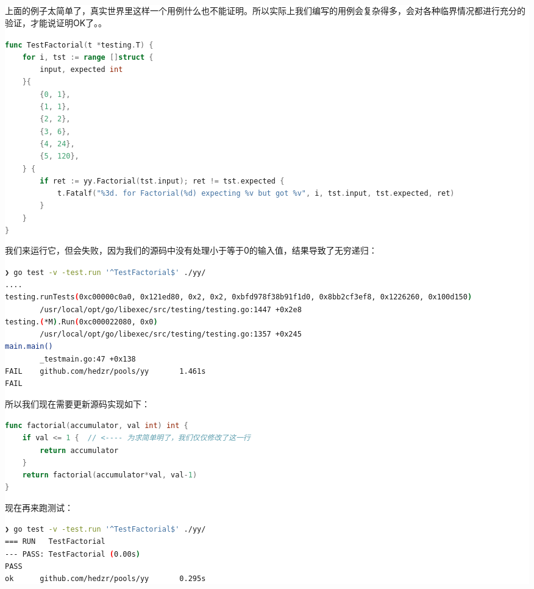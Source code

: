 上面的例子太简单了，真实世界里这样一个用例什么也不能证明。所以实际上我们编写的用例会复杂得多，会对各种临界情况都进行充分的验证，才能说证明OK了。。

```go
func TestFactorial(t *testing.T) {
	for i, tst := range []struct {
		input, expected int
	}{
		{0, 1},
		{1, 1},
		{2, 2},
		{3, 6},
		{4, 24},
		{5, 120},
	} {
		if ret := yy.Factorial(tst.input); ret != tst.expected {
			t.Fatalf("%3d. for Factorial(%d) expecting %v but got %v", i, tst.input, tst.expected, ret)
		}
	}
}
```

我们来运行它，但会失败，因为我们的源码中没有处理小于等于0的输入值，结果导致了无穷递归：

```bash
❯ go test -v -test.run '^TestFactorial$' ./yy/ 
....
testing.runTests(0xc00000c0a0, 0x121ed80, 0x2, 0x2, 0xbfd978f38b91f1d0, 0x8bb2cf3ef8, 0x1226260, 0x100d150)
        /usr/local/opt/go/libexec/src/testing/testing.go:1447 +0x2e8
testing.(*M).Run(0xc000022080, 0x0)
        /usr/local/opt/go/libexec/src/testing/testing.go:1357 +0x245
main.main()
        _testmain.go:47 +0x138
FAIL    github.com/hedzr/pools/yy       1.461s
FAIL
```

所以我们现在需要更新源码实现如下：

```go
func factorial(accumulator, val int) int {
	if val <= 1 {  // <---- 为求简单明了，我们仅仅修改了这一行
		return accumulator
	}
	return factorial(accumulator*val, val-1)
}
```

现在再来跑测试：

```bash
❯ go test -v -test.run '^TestFactorial$' ./yy/
=== RUN   TestFactorial
--- PASS: TestFactorial (0.00s)
PASS
ok      github.com/hedzr/pools/yy       0.295s
```
